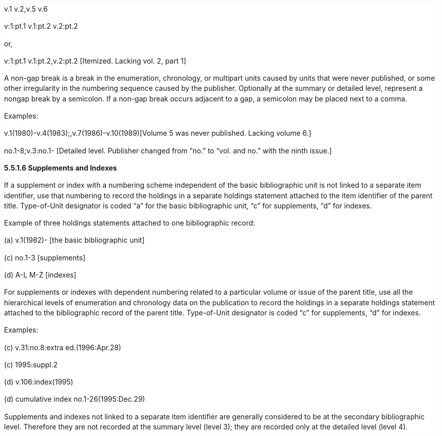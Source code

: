 v.1 v.2,v.5 v.6

v:1:pt.1 v.1:pt.2 v.2:pt.2

or,

v:1:pt.1 v.1:pt.2,v.2:pt.2 \[Itemized. Lacking vol. 2, part 1]

&#x20;

A non-gap break is a break in the enumeration, chronology, or multipart units caused by units that were never published, or some other irregularity in the numbering sequence caused by the publisher. Optionally at the summary or detailed level, represent a nongap break by a semicolon. If a non-gap break occurs adjacent to a gap, a semicolon may be placed next to a comma.

Examples:

v.1(1980)-v.4(1983);,v.7(1986)-v.10(1989)\[Volume 5 was never published. Lacking volume 6.]

no.1-8;v.3:no.1- \[Detailed level. Publisher changed from “no.” to “vol. and no.” with the ninth issue.]

&#x20;

**5.5.1.6 Supplements and Indexes**

If a supplement or index with a numbering scheme independent of the basic bibliographic unit is not linked to a separate item identifier, use that numbering to record the holdings in a separate holdings statement attached to the item identifier of the parent title. Type-of-Unit designator is coded “a” for the basic bibliographic unit, “c” for supplements, “d” for indexes.

Example of three holdings statements attached to one bibliographic record:

(a) v.1(1982)- \[the basic bibliographic unit]

(c) no.1-3 \[supplements]

(d) A-L M-Z \[indexes]

&#x20;

For supplements or indexes with dependent numbering related to a particular volume or issue of the parent title, use all the hierarchical levels of enumeration and chronology data on the publication to record the holdings in a separate holdings statement attached to the bibliographic record of the parent title. Type-of-Unit designator is coded “c” for supplements, “d” for indexes.

Examples:

(c) v.31:no.8:extra ed.(1996:Apr.28)

(c) 1995:suppl.2

(d) v.106:index(1995)

(d) cumulative index no.1-26(1995:Dec.29)

&#x20;

Supplements and indexes not linked to a separate item identifier are generally considered to be at the secondary bibliographic level. Therefore they are not recorded at the summary level (level 3); they are recorded only at the detailed level (level 4).
